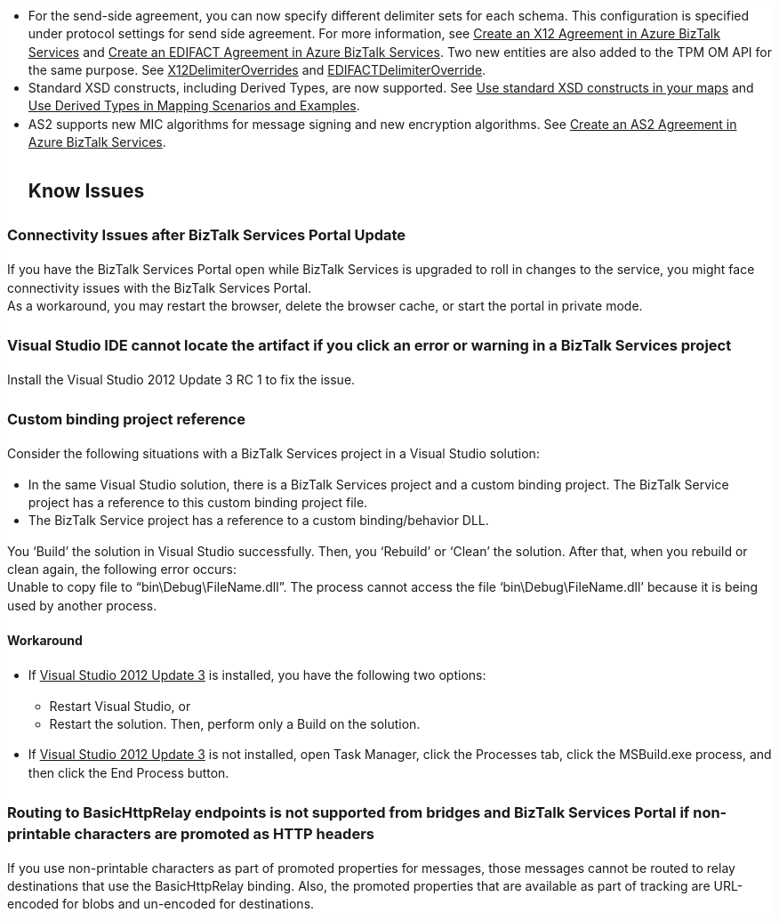 * For the send-side agreement, you can now specify different delimiter sets for each schema. This configuration is specified under protocol settings for send side agreement. For more information, see [Create an X12 Agreement in Azure BizTalk Services](https://msdn.microsoft.com/library/azure/hh689847.aspx) and [Create an EDIFACT Agreement in Azure BizTalk Services](https://msdn.microsoft.com/library/azure/dn606267.aspx). Two new entities are also added to the TPM OM API for the same purpose. See [X12DelimiterOverrides](https://msdn.microsoft.com/library/azure/dn798749.aspx) and [EDIFACTDelimiterOverride](https://msdn.microsoft.com/library/azure/dn798748.aspx).  
* Standard XSD constructs, including Derived Types, are now supported. See [Use standard XSD constructs in your maps](https://msdn.microsoft.com/library/azure/dn793987.aspx) and [Use Derived Types in Mapping Scenarios and Examples](https://msdn.microsoft.com/library/azure/dn793997.aspx).  
* AS2 supports new MIC algorithms for message signing and new encryption algorithms. See [Create an AS2 Agreement in Azure BizTalk Services](https://msdn.microsoft.com/library/azure/hh689890.aspx).  
  ## Know Issues

### Connectivity Issues after BizTalk Services Portal Update
  If you have the BizTalk Services Portal open while BizTalk Services is upgraded to roll in changes to the service, you might face connectivity issues with the BizTalk Services Portal.  
  As a workaround, you may restart the browser, delete the browser cache, or start the portal in private mode.  

### Visual Studio IDE cannot locate the artifact if you click an error or warning in a BizTalk Services project
Install the Visual Studio 2012 Update 3 RC 1 to fix the issue.  

### Custom binding project reference
Consider the following situations with a BizTalk Services project in a Visual Studio solution:  

* In the same Visual Studio solution, there is a BizTalk Services project and a custom binding project. The BizTalk Service project has a reference to this custom binding project file.
* The BizTalk Service project has a reference to a custom binding/behavior DLL.

You ‘Build’ the solution in Visual Studio successfully. Then, you ‘Rebuild’ or ‘Clean’ the solution. After that, when you rebuild or clean again, the following error occurs:  
  Unable to copy file <Path to DLL> to “bin\Debug\FileName.dll”. The process cannot access the file ‘bin\Debug\FileName.dll’ because it is being used by another process.  

#### Workaround
* If [Visual Studio 2012 Update 3](https://www.microsoft.com/download/details.aspx?id=39305) is installed, you have the following two options:
  
  * Restart Visual Studio, or
  * Restart the solution. Then, perform only a Build on the solution.  
* If [Visual Studio 2012 Update 3](https://www.microsoft.com/download/details.aspx?id=39305) is not installed, open Task Manager, click the Processes tab, click the MSBuild.exe process, and then click the End Process button.  

### Routing to BasicHttpRelay endpoints is not supported from bridges and BizTalk Services Portal if non-printable characters are promoted as HTTP headers
If you use non-printable characters as part of promoted properties for messages, those messages cannot be routed to relay destinations that use the BasicHttpRelay binding. Also, the promoted properties that are available as part of tracking are URL-encoded for blobs and un-encoded for destinations.  
